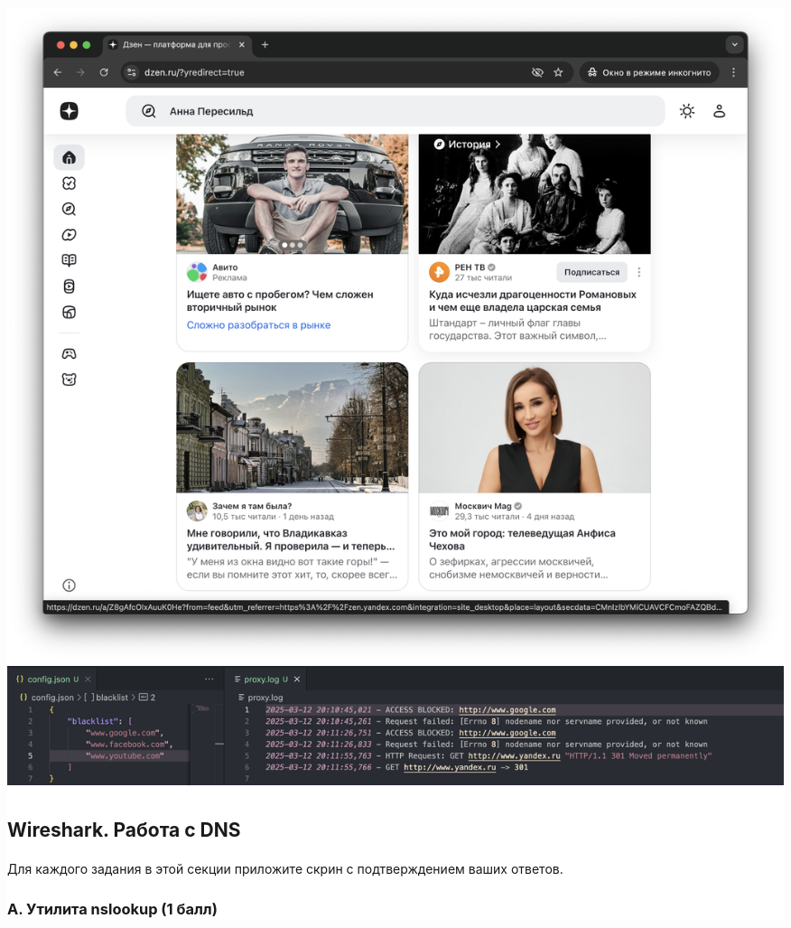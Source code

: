 ![alt text](image-9.png)
![alt text](image-10.png)

## Wireshark. Работа с DNS
Для каждого задания в этой секции приложите скрин с подтверждением ваших ответов.

### А. Утилита nslookup (1 балл)
